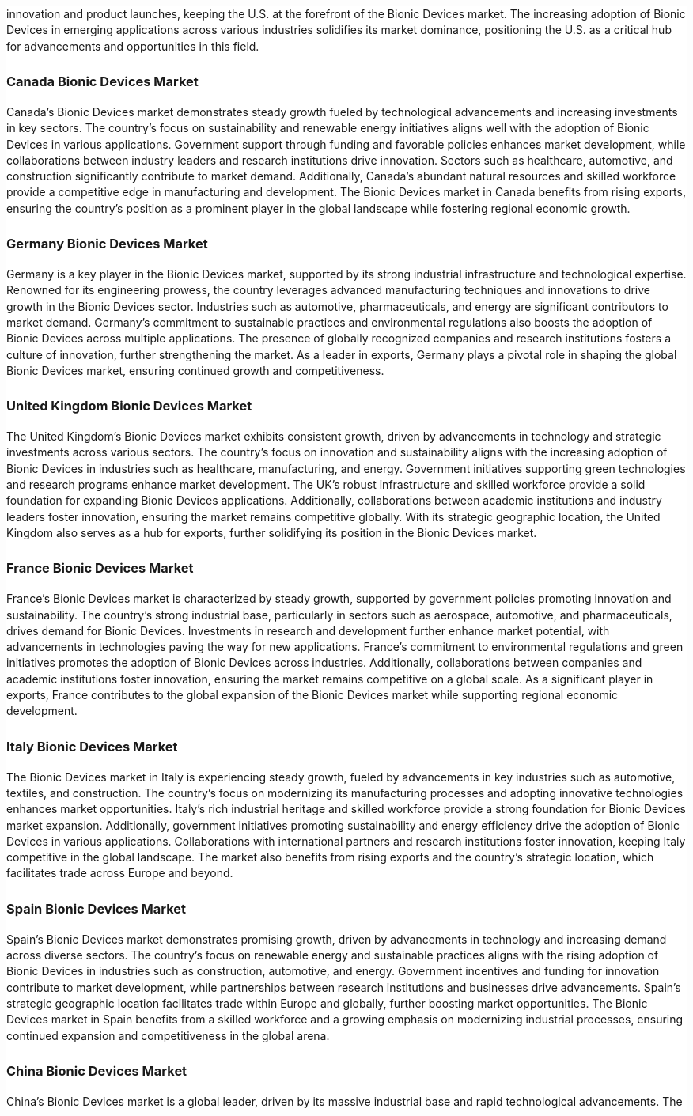 innovation and product launches, keeping the U.S. at the forefront of the Bionic Devices market. The increasing adoption of Bionic Devices in emerging applications across various industries solidifies its market dominance, positioning the U.S. as a critical hub for advancements and opportunities in this field.</p><h3>Canada Bionic Devices Market</h3><p>Canada&rsquo;s Bionic Devices market demonstrates steady growth fueled by technological advancements and increasing investments in key sectors. The country&rsquo;s focus on sustainability and renewable energy initiatives aligns well with the adoption of Bionic Devices in various applications. Government support through funding and favorable policies enhances market development, while collaborations between industry leaders and research institutions drive innovation. Sectors such as healthcare, automotive, and construction significantly contribute to market demand. Additionally, Canada&rsquo;s abundant natural resources and skilled workforce provide a competitive edge in manufacturing and development. The Bionic Devices market in Canada benefits from rising exports, ensuring the country&rsquo;s position as a prominent player in the global landscape while fostering regional economic growth.</p><h3>Germany Bionic Devices Market</h3><p>Germany is a key player in the Bionic Devices market, supported by its strong industrial infrastructure and technological expertise. Renowned for its engineering prowess, the country leverages advanced manufacturing techniques and innovations to drive growth in the Bionic Devices sector. Industries such as automotive, pharmaceuticals, and energy are significant contributors to market demand. Germany&rsquo;s commitment to sustainable practices and environmental regulations also boosts the adoption of Bionic Devices across multiple applications. The presence of globally recognized companies and research institutions fosters a culture of innovation, further strengthening the market. As a leader in exports, Germany plays a pivotal role in shaping the global Bionic Devices market, ensuring continued growth and competitiveness.</p><h3>United Kingdom Bionic Devices Market</h3><p>The United Kingdom&rsquo;s Bionic Devices market exhibits consistent growth, driven by advancements in technology and strategic investments across various sectors. The country&rsquo;s focus on innovation and sustainability aligns with the increasing adoption of Bionic Devices in industries such as healthcare, manufacturing, and energy. Government initiatives supporting green technologies and research programs enhance market development. The UK&rsquo;s robust infrastructure and skilled workforce provide a solid foundation for expanding Bionic Devices applications. Additionally, collaborations between academic institutions and industry leaders foster innovation, ensuring the market remains competitive globally. With its strategic geographic location, the United Kingdom also serves as a hub for exports, further solidifying its position in the Bionic Devices market.</p><h3>France Bionic Devices Market</h3><p>France&rsquo;s Bionic Devices market is characterized by steady growth, supported by government policies promoting innovation and sustainability. The country&rsquo;s strong industrial base, particularly in sectors such as aerospace, automotive, and pharmaceuticals, drives demand for Bionic Devices. Investments in research and development further enhance market potential, with advancements in technologies paving the way for new applications. France&rsquo;s commitment to environmental regulations and green initiatives promotes the adoption of Bionic Devices across industries. Additionally, collaborations between companies and academic institutions foster innovation, ensuring the market remains competitive on a global scale. As a significant player in exports, France contributes to the global expansion of the Bionic Devices market while supporting regional economic development.</p><h3>Italy Bionic Devices Market</h3><p>The Bionic Devices market in Italy is experiencing steady growth, fueled by advancements in key industries such as automotive, textiles, and construction. The country&rsquo;s focus on modernizing its manufacturing processes and adopting innovative technologies enhances market opportunities. Italy&rsquo;s rich industrial heritage and skilled workforce provide a strong foundation for Bionic Devices market expansion. Additionally, government initiatives promoting sustainability and energy efficiency drive the adoption of Bionic Devices in various applications. Collaborations with international partners and research institutions foster innovation, keeping Italy competitive in the global landscape. The market also benefits from rising exports and the country&rsquo;s strategic location, which facilitates trade across Europe and beyond.</p><h3>Spain Bionic Devices Market</h3><p>Spain&rsquo;s Bionic Devices market demonstrates promising growth, driven by advancements in technology and increasing demand across diverse sectors. The country&rsquo;s focus on renewable energy and sustainable practices aligns with the rising adoption of Bionic Devices in industries such as construction, automotive, and energy. Government incentives and funding for innovation contribute to market development, while partnerships between research institutions and businesses drive advancements. Spain&rsquo;s strategic geographic location facilitates trade within Europe and globally, further boosting market opportunities. The Bionic Devices market in Spain benefits from a skilled workforce and a growing emphasis on modernizing industrial processes, ensuring continued expansion and competitiveness in the global arena.</p><h3>China Bionic Devices Market</h3><p>China&rsquo;s Bionic Devices market is a global leader, driven by its massive industrial base and rapid technological advancements. The